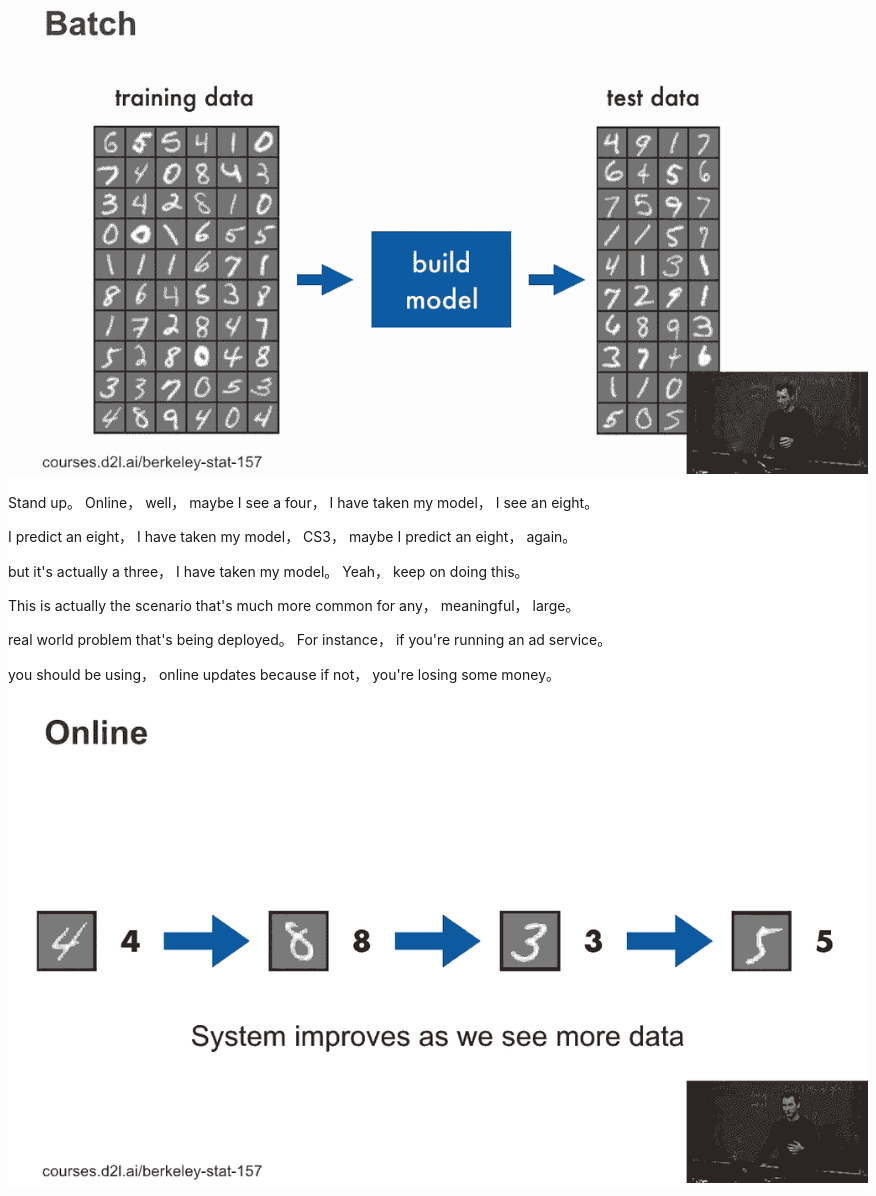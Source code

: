 ![](img/6f6310b50d43382cfa8af076afa97b60_5.png)

 Stand up。 Online， well， maybe I see a four， I have taken my model， I see an eight。

 I predict an eight， I have taken my model， CS3， maybe I predict an eight， again。

 but it's actually a three， I have taken my model。 Yeah， keep on doing this。

 This is actually the scenario that's much more common for any， meaningful， large。

 real world problem that's being deployed。 For instance， if you're running an ad service。

 you should be using， online updates because if not， you're losing some money。



![](img/6f6310b50d43382cfa8af076afa97b60_7.png)
